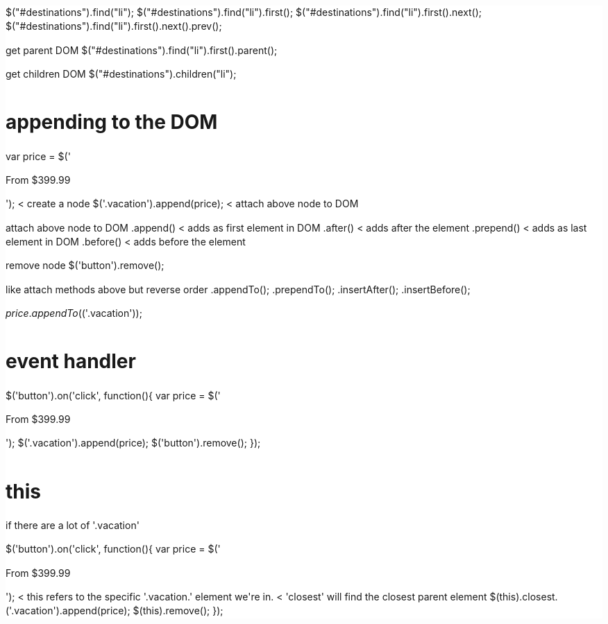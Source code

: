 $("#destinations").find("li");
$("#destinations").find("li").first();
$("#destinations").find("li").first().next();
$("#destinations").find("li").first().next().prev();

get parent DOM
$("#destinations").find("li").first().parent();


get children DOM
$("#destinations").children("li");

# appending to the DOM

var price = $('<p>From $399.99</p>');  < create a node
$('.vacation').append(price); < attach above node to DOM

attach above node to DOM
.append(<element>) < adds as first element in DOM
.after(<element>) < adds after the element
.prepend(<element>) < adds as last element in DOM
.before(<element>) < adds before the element

remove node
$('button').remove();


like attach methods above but reverse order
.appendTo(<element>);
.prependTo(<element>);
.insertAfter(<element>);
.insertBefore(<element>);

$price.appendTo($('.vacation'));



# event handler

$('button').on('click', function(){
  var price = $('<p>From $399.99<p>');
  $('.vacation').append(price);
  $('button').remove();
});



# this
if there are a lot of '.vacation'

$('button').on('click', function(){
  var price = $('<p>From $399.99<p>');
  < this refers to the specific '.vacation.' element we're in.
  < 'closest' will find the closest parent element
  $(this).closest.('.vacation').append(price);
  $(this).remove();
});
